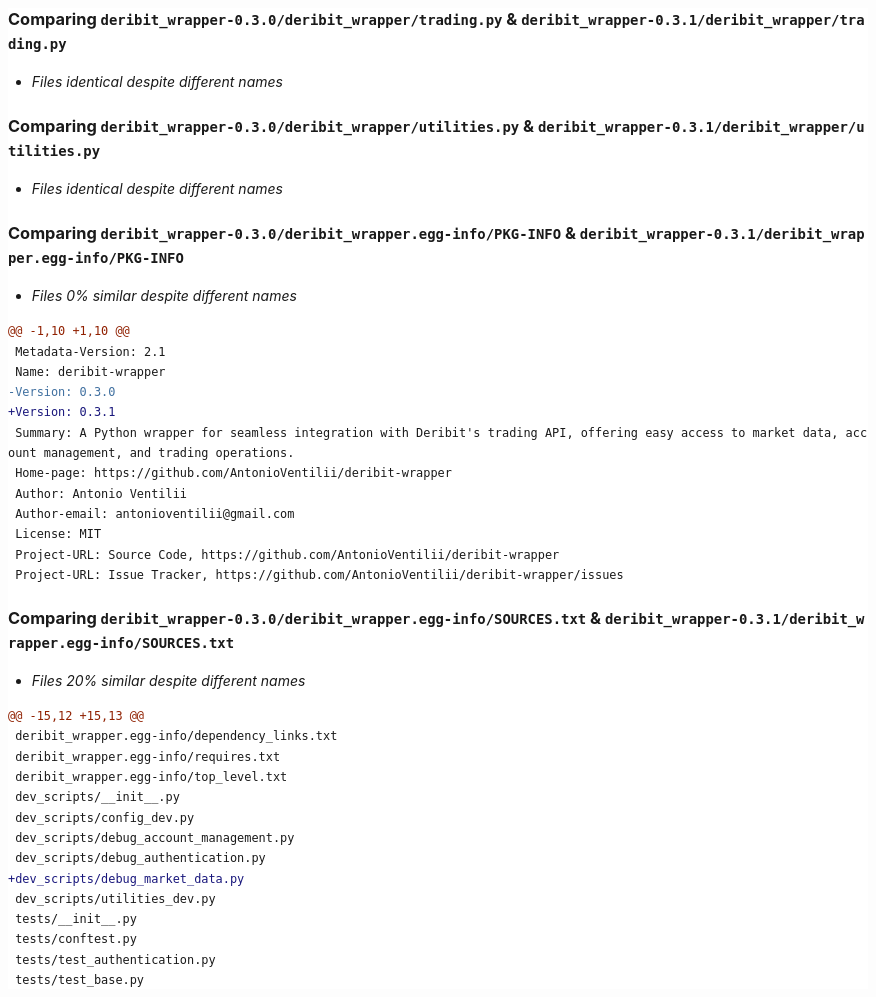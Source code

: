 ### Comparing `deribit_wrapper-0.3.0/deribit_wrapper/trading.py` & `deribit_wrapper-0.3.1/deribit_wrapper/trading.py`

 * *Files identical despite different names*

### Comparing `deribit_wrapper-0.3.0/deribit_wrapper/utilities.py` & `deribit_wrapper-0.3.1/deribit_wrapper/utilities.py`

 * *Files identical despite different names*

### Comparing `deribit_wrapper-0.3.0/deribit_wrapper.egg-info/PKG-INFO` & `deribit_wrapper-0.3.1/deribit_wrapper.egg-info/PKG-INFO`

 * *Files 0% similar despite different names*

```diff
@@ -1,10 +1,10 @@
 Metadata-Version: 2.1
 Name: deribit-wrapper
-Version: 0.3.0
+Version: 0.3.1
 Summary: A Python wrapper for seamless integration with Deribit's trading API, offering easy access to market data, account management, and trading operations.
 Home-page: https://github.com/AntonioVentilii/deribit-wrapper
 Author: Antonio Ventilii
 Author-email: antonioventilii@gmail.com
 License: MIT
 Project-URL: Source Code, https://github.com/AntonioVentilii/deribit-wrapper
 Project-URL: Issue Tracker, https://github.com/AntonioVentilii/deribit-wrapper/issues
```

### Comparing `deribit_wrapper-0.3.0/deribit_wrapper.egg-info/SOURCES.txt` & `deribit_wrapper-0.3.1/deribit_wrapper.egg-info/SOURCES.txt`

 * *Files 20% similar despite different names*

```diff
@@ -15,12 +15,13 @@
 deribit_wrapper.egg-info/dependency_links.txt
 deribit_wrapper.egg-info/requires.txt
 deribit_wrapper.egg-info/top_level.txt
 dev_scripts/__init__.py
 dev_scripts/config_dev.py
 dev_scripts/debug_account_management.py
 dev_scripts/debug_authentication.py
+dev_scripts/debug_market_data.py
 dev_scripts/utilities_dev.py
 tests/__init__.py
 tests/conftest.py
 tests/test_authentication.py
 tests/test_base.py
```
